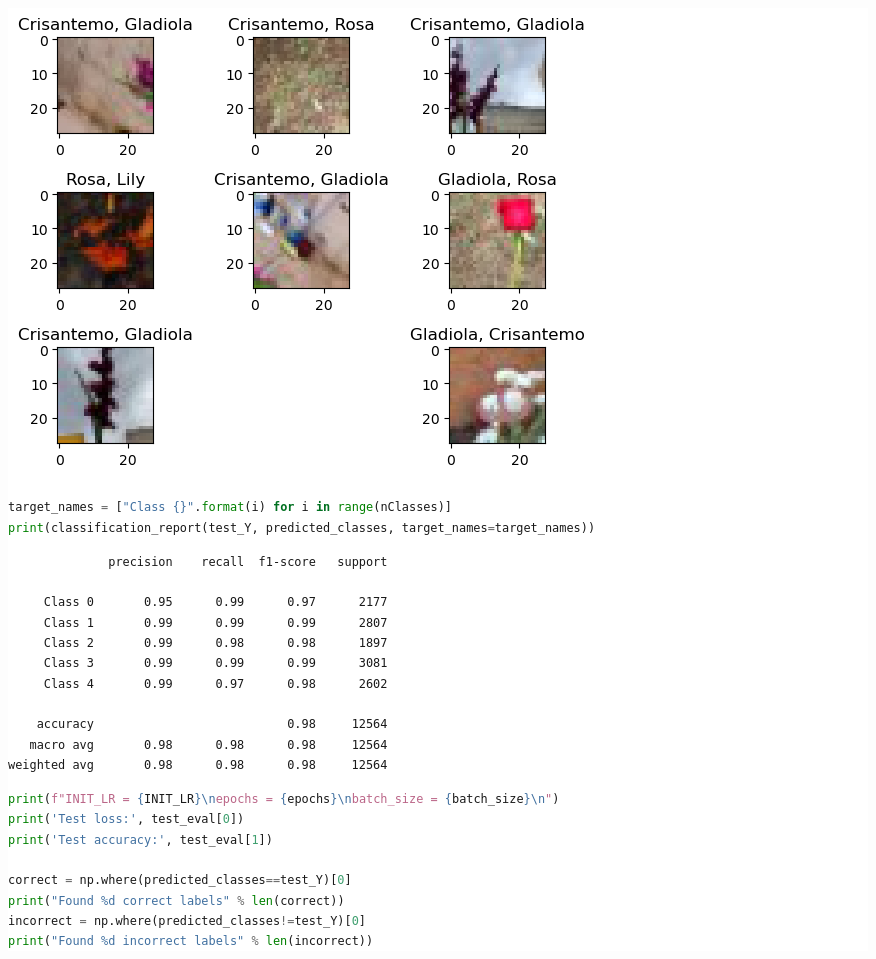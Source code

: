 ![png](output_40_2.png)
    



```python
target_names = ["Class {}".format(i) for i in range(nClasses)]
print(classification_report(test_Y, predicted_classes, target_names=target_names))
```

                  precision    recall  f1-score   support
    
         Class 0       0.95      0.99      0.97      2177
         Class 1       0.99      0.99      0.99      2807
         Class 2       0.99      0.98      0.98      1897
         Class 3       0.99      0.99      0.99      3081
         Class 4       0.99      0.97      0.98      2602
    
        accuracy                           0.98     12564
       macro avg       0.98      0.98      0.98     12564
    weighted avg       0.98      0.98      0.98     12564
    
    


```python
print(f"INIT_LR = {INIT_LR}\nepochs = {epochs}\nbatch_size = {batch_size}\n")
print('Test loss:', test_eval[0])
print('Test accuracy:', test_eval[1])

correct = np.where(predicted_classes==test_Y)[0]
print("Found %d correct labels" % len(correct))
incorrect = np.where(predicted_classes!=test_Y)[0]
print("Found %d incorrect labels" % len(incorrect))
```
